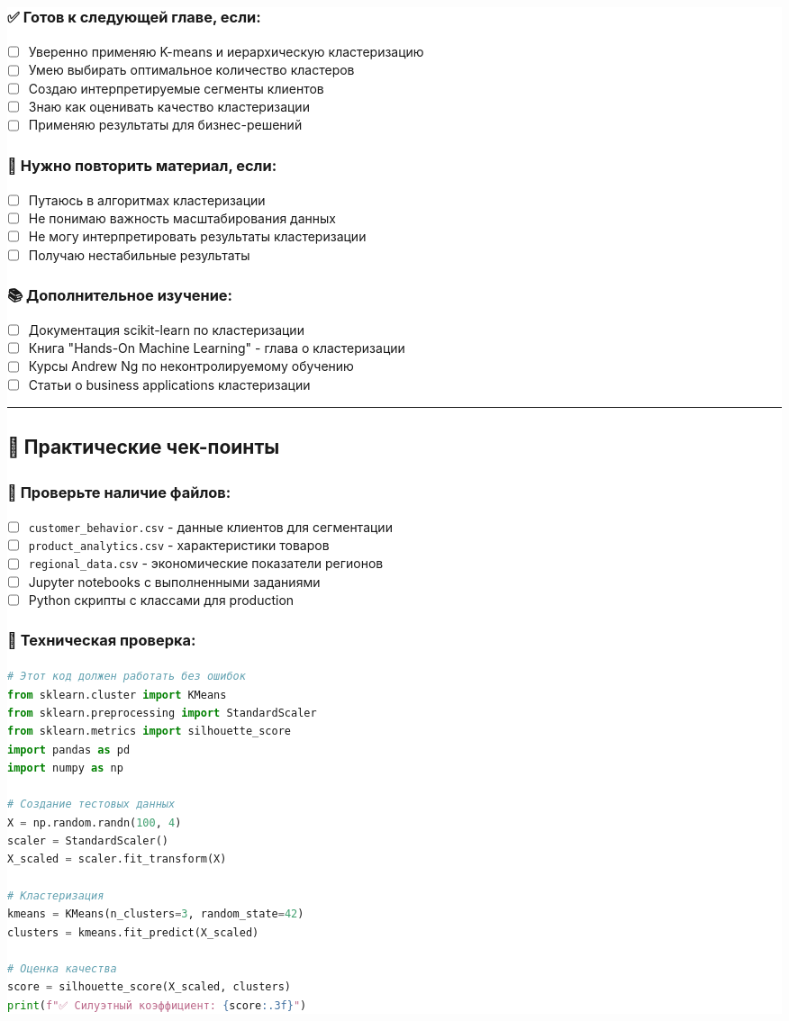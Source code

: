 ### ✅ **Готов к следующей главе, если:**
- [ ] Уверенно применяю K-means и иерархическую кластеризацию
- [ ] Умею выбирать оптимальное количество кластеров
- [ ] Создаю интерпретируемые сегменты клиентов
- [ ] Знаю как оценивать качество кластеризации
- [ ] Применяю результаты для бизнес-решений

### 🔄 **Нужно повторить материал, если:**
- [ ] Путаюсь в алгоритмах кластеризации
- [ ] Не понимаю важность масштабирования данных
- [ ] Не могу интерпретировать результаты кластеризации
- [ ] Получаю нестабильные результаты

### 📚 **Дополнительное изучение:**
- [ ] Документация scikit-learn по кластеризации
- [ ] Книга "Hands-On Machine Learning" - глава о кластеризации
- [ ] Курсы Andrew Ng по неконтролируемому обучению
- [ ] Статьи о business applications кластеризации

---

## 🎯 Практические чек-поинты

### 📂 **Проверьте наличие файлов:**
- [ ] `customer_behavior.csv` - данные клиентов для сегментации
- [ ] `product_analytics.csv` - характеристики товаров
- [ ] `regional_data.csv` - экономические показатели регионов
- [ ] Jupyter notebooks с выполненными заданиями
- [ ] Python скрипты с классами для production

### 🔧 **Техническая проверка:**
```python
# Этот код должен работать без ошибок
from sklearn.cluster import KMeans
from sklearn.preprocessing import StandardScaler
from sklearn.metrics import silhouette_score
import pandas as pd
import numpy as np

# Создание тестовых данных
X = np.random.randn(100, 4)
scaler = StandardScaler()
X_scaled = scaler.fit_transform(X)

# Кластеризация
kmeans = KMeans(n_clusters=3, random_state=42)
clusters = kmeans.fit_predict(X_scaled)

# Оценка качества
score = silhouette_score(X_scaled, clusters)
print(f"✅ Силуэтный коэффициент: {score:.3f}")
```
